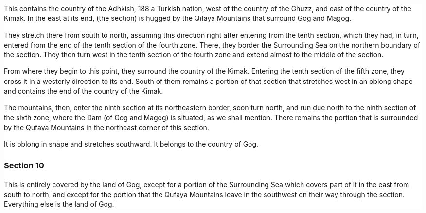 This contains the country of the Adhkish, 188 a Turkish nation, west of the country of the Ghuzz, and east of the country of the Kimak. In the east at its end, (the section) is hugged by the Qifaya Mountains that surround Gog and Magog. 

They stretch there from south to north, assuming this direction right after entering from the tenth section, which they had, in turn, entered from the end of the tenth section of the fourth zone. There, they border the Surrounding Sea on the northern boundary of the section. They then turn west in the tenth section of the fourth zone and extend almost to the middle of the section. 

From where they begin to this point, they surround the country of the Kimak. Entering the tenth section of the fifth zone, they cross it in a westerly direction to its end. South of them remains a portion of that section that stretches west in an oblong shape and contains the end of the country of the Kimak.

The mountains, then, enter the ninth section at its northeastern border, soon turn north, and run due north to the ninth section of the sixth zone, where the Dam (of Gog and Magog) is situated, as we shall mention. There remains the portion that is surrounded by the Qufaya Mountains in the northeast corner of this section. 

It is oblong in shape and stretches southward. It belongs to the country of Gog.


### Section 10

This is entirely covered by the land of Gog, except for a portion of the Surrounding Sea which covers part of it in the east from south to north, and except for the portion that the Qufaya Mountains leave in the southwest on their way through the section. Everything else is the land of Gog.
